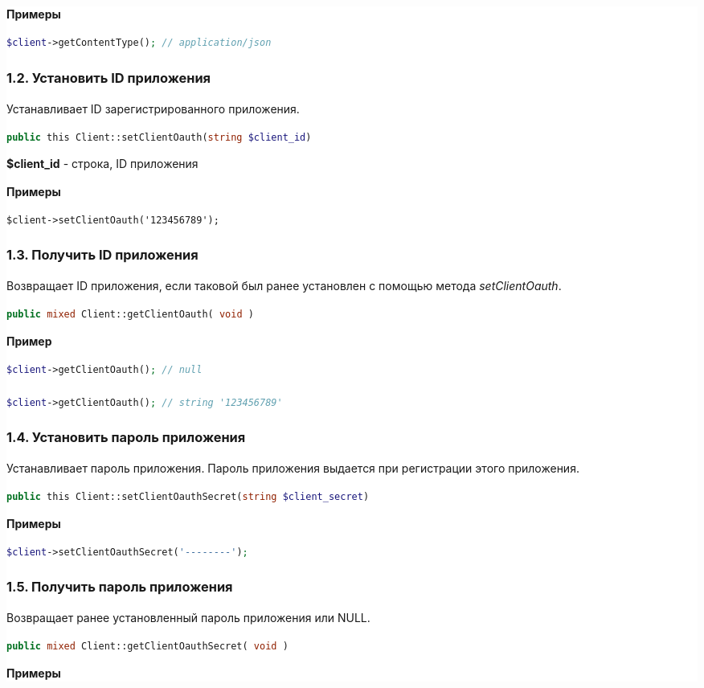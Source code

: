 **Примеры**

```php
$client->getContentType(); // application/json
```

### 1.2. Установить ID приложения

Устанавливает ID зарегистрированного приложения.

```php
public this Client::setClientOauth(string $client_id)
```

**$client_id** - строка, ID приложения

**Примеры**

```
$client->setClientOauth('123456789');
```

### 1.3. Получить ID приложения

Возвращает ID приложения, если таковой был ранее установлен с помощью метода *setClientOauth*.

```php
public mixed Client::getClientOauth( void )
```

**Пример**

```php
$client->getClientOauth(); // null

$client->getClientOauth(); // string '123456789'
```

### 1.4. Установить пароль приложения

Устанавливает пароль приложения. Пароль приложения выдается при регистрации этого приложения.

```php
public this Client::setClientOauthSecret(string $client_secret)
```

**Примеры**

```php
$client->setClientOauthSecret('--------');
```

### 1.5. Получить пароль приложения

Возвращает ранее установленный пароль приложения или NULL.

```php
public mixed Client::getClientOauthSecret( void )
```

**Примеры**
